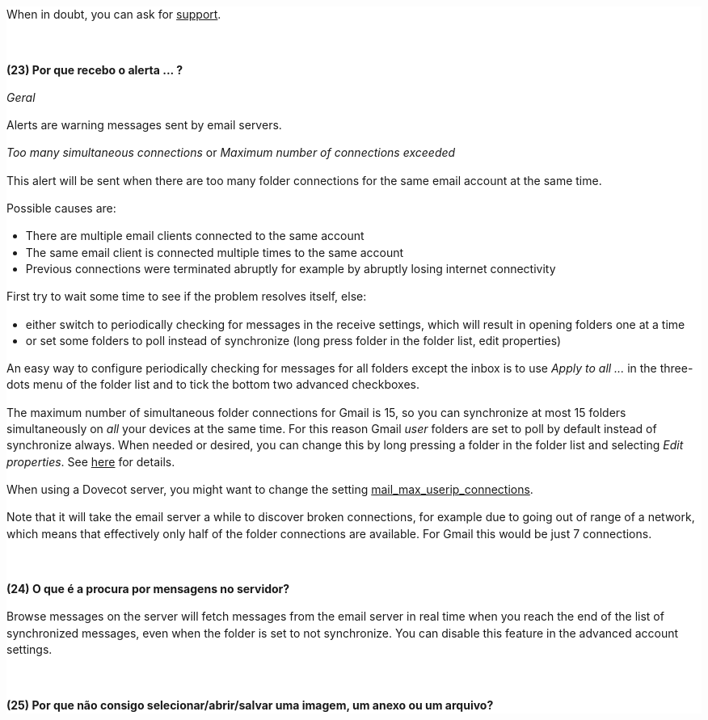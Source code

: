 When in doubt, you can ask for [support](#user-content-support).

<br />

<a name="faq23"></a>
**(23) Por que recebo o alerta ... ?**

*Geral*

Alerts are warning messages sent by email servers.

*Too many simultaneous connections* or *Maximum number of connections exceeded*

This alert will be sent when there are too many folder connections for the same email account at the same time.

Possible causes are:

* There are multiple email clients connected to the same account
* The same email client is connected multiple times to the same account
* Previous connections were terminated abruptly for example by abruptly losing internet connectivity

First try to wait some time to see if the problem resolves itself, else:

* either switch to periodically checking for messages in the receive settings, which will result in opening folders one at a time
* or set some folders to poll instead of synchronize (long press folder in the folder list, edit properties)

An easy way to configure periodically checking for messages for all folders except the inbox is to use *Apply to all ...* in the three-dots menu of the folder list and to tick the bottom two advanced checkboxes.

The maximum number of simultaneous folder connections for Gmail is 15, so you can synchronize at most 15 folders simultaneously on *all* your devices at the same time. For this reason Gmail *user* folders are set to poll by default instead of synchronize always. When needed or desired, you can change this by long pressing a folder in the folder list and selecting *Edit properties*. See [here](https://support.google.com/mail/answer/7126229) for details.

When using a Dovecot server, you might want to change the setting [mail_max_userip_connections](https://doc.dovecot.org/settings/dovecot_core_settings/#mail-max-userip-connections).

Note that it will take the email server a while to discover broken connections, for example due to going out of range of a network, which means that effectively only half of the folder connections are available. For Gmail this would be just 7 connections.

<br />

<a name="faq24"></a>
**(24) O que é a procura por mensagens no servidor?**

Browse messages on the server will fetch messages from the email server in real time when you reach the end of the list of synchronized messages, even when the folder is set to not synchronize. You can disable this feature in the advanced account settings.

<br />

<a name="faq25"></a>
**(25) Por que não consigo selecionar/abrir/salvar uma imagem, um anexo ou um arquivo?**
